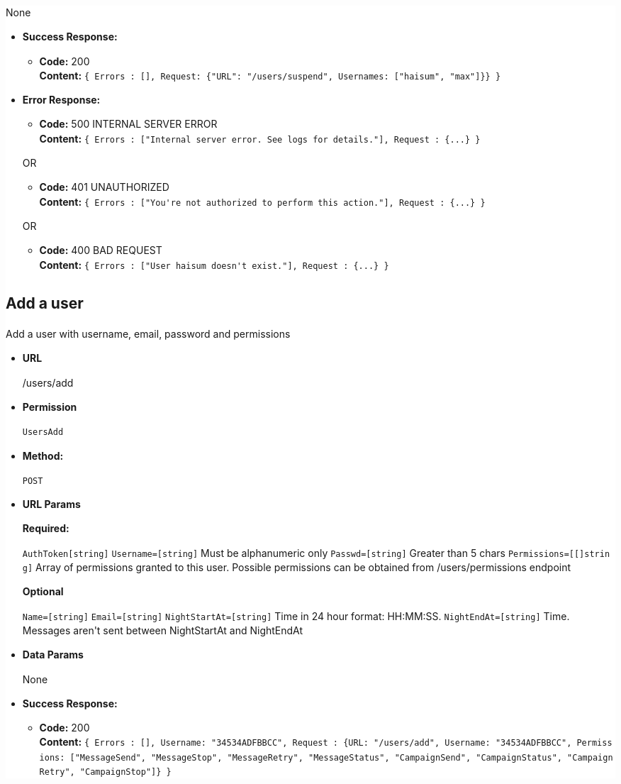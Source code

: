   None

* **Success Response:**

  * **Code:** 200 <br />
    **Content:** `{ Errors : [], Request: {"URL": "/users/suspend", Usernames: ["haisum", "max"]}} }`
 
* **Error Response:**

  * **Code:** 500 INTERNAL SERVER ERROR <br />
    **Content:** `{ Errors : ["Internal server error. See logs for details."], Request : {...} }`

  OR

  * **Code:** 401 UNAUTHORIZED <br />
    **Content:** `{ Errors : ["You're not authorized to perform this action."], Request : {...} }`

  OR

  * **Code:** 400 BAD REQUEST <br />
    **Content:** `{ Errors : ["User haisum doesn't exist."], Request : {...} }`

**Add a user**
----
  Add a user with username, email, password and permissions

* **URL**

  /users/add

* **Permission**

  `UsersAdd`

* **Method:**

  `POST`
  
*  **URL Params**

   **Required:**
  
   `AuthToken[string]`
   `Username=[string]` Must be alphanumeric only
   `Passwd=[string]` Greater than 5 chars
   `Permissions=[[]string]` Array of permissions granted to this user. Possible permissions can be obtained from /users/permissions endpoint

   **Optional**
   
   `Name=[string]`
   `Email=[string]`
   `NightStartAt=[string]` Time in 24 hour format: HH:MM:SS.
   `NightEndAt=[string]` Time. Messages aren't sent between NightStartAt and NightEndAt
   
* **Data Params**

  None

* **Success Response:**

  * **Code:** 200 <br />
    **Content:** `{ Errors : [], Username: "34534ADFBBCC", Request : {URL: "/users/add", Username: "34534ADFBBCC", Permissions: ["MessageSend", "MessageStop", "MessageRetry", "MessageStatus", "CampaignSend", "CampaignStatus", "CampaignRetry", "CampaignStop"]} }`
 